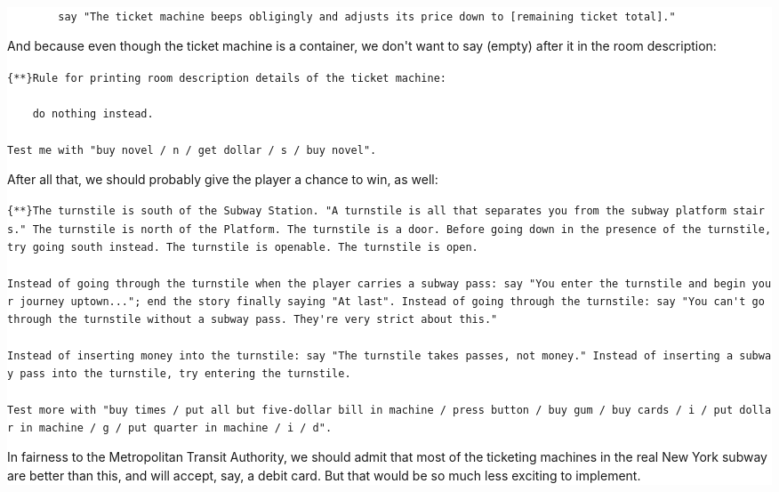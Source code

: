 ``` inform7
		say "The ticket machine beeps obligingly and adjusts its price down to [remaining ticket total]."
```

  
And because even though the ticket machine is a container, we don't want to say (empty) after it in the room description:

  

``` inform7
{**}Rule for printing room description details of the ticket machine:

	do nothing instead.

Test me with "buy novel / n / get dollar / s / buy novel".
```

  
After all that, we should probably give the player a chance to win, as well:

  

``` inform7
{**}The turnstile is south of the Subway Station. "A turnstile is all that separates you from the subway platform stairs." The turnstile is north of the Platform. The turnstile is a door. Before going down in the presence of the turnstile, try going south instead. The turnstile is openable. The turnstile is open.

Instead of going through the turnstile when the player carries a subway pass: say "You enter the turnstile and begin your journey uptown..."; end the story finally saying "At last". Instead of going through the turnstile: say "You can't go through the turnstile without a subway pass. They're very strict about this."

Instead of inserting money into the turnstile: say "The turnstile takes passes, not money." Instead of inserting a subway pass into the turnstile, try entering the turnstile.

Test more with "buy times / put all but five-dollar bill in machine / press button / buy gum / buy cards / i / put dollar in machine / g / put quarter in machine / i / d".
```

  
In fairness to the Metropolitan Transit Authority, we should admit that most of the ticketing machines in the real New York subway are better than this, and will accept, say, a debit card. But that would be so much less exciting to implement.

